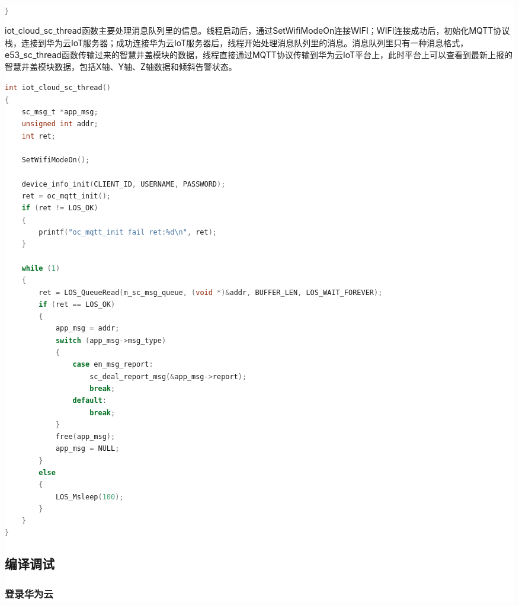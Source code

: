 ```c
}
```

iot_cloud_sc_thread函数主要处理消息队列里的信息。线程启动后，通过SetWifiModeOn连接WIFI；WIFI连接成功后，初始化MQTT协议栈，连接到华为云IoT服务器；成功连接华为云IoT服务器后，线程开始处理消息队列里的消息。消息队列里只有一种消息格式，e53_sc_thread函数传输过来的智慧井盖模块的数据，线程直接通过MQTT协议传输到华为云IoT平台上，此时平台上可以查看到最新上报的智慧井盖模块数据，包括X轴、Y轴、Z轴数据和倾斜告警状态。

```c
int iot_cloud_sc_thread()
{
    sc_msg_t *app_msg;
    unsigned int addr;
    int ret;

    SetWifiModeOn();

    device_info_init(CLIENT_ID, USERNAME, PASSWORD);
    ret = oc_mqtt_init();
    if (ret != LOS_OK)
    {
        printf("oc_mqtt_init fail ret:%d\n", ret);
    }

    while (1)
    {
        ret = LOS_QueueRead(m_sc_msg_queue, (void *)&addr, BUFFER_LEN, LOS_WAIT_FOREVER);
        if (ret == LOS_OK)
        {
            app_msg = addr;
            switch (app_msg->msg_type)
            {
                case en_msg_report:
                    sc_deal_report_msg(&app_msg->report);
                    break;
                default:
                    break;
            }
            free(app_msg);
            app_msg = NULL;
        }
        else
        {
            LOS_Msleep(100);
        }
    }
}
```

## 编译调试

### 登录华为云
